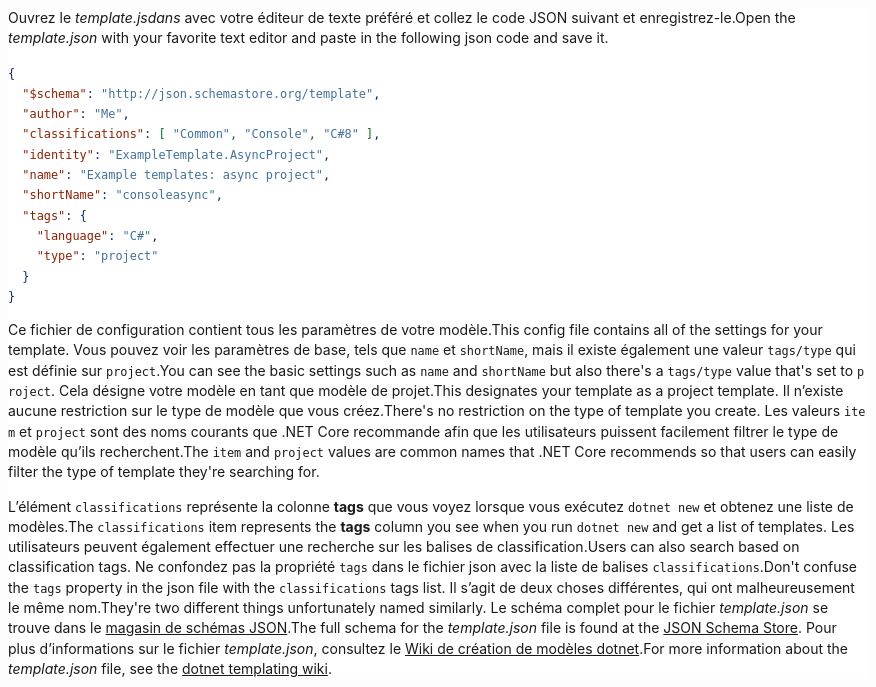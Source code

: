 <span data-ttu-id="ad88b-144">Ouvrez le _template.jsdans_ avec votre éditeur de texte préféré et collez le code JSON suivant et enregistrez-le.</span><span class="sxs-lookup"><span data-stu-id="ad88b-144">Open the _template.json_ with your favorite text editor and paste in the following json code and save it.</span></span>

```json
{
  "$schema": "http://json.schemastore.org/template",
  "author": "Me",
  "classifications": [ "Common", "Console", "C#8" ],
  "identity": "ExampleTemplate.AsyncProject",
  "name": "Example templates: async project",
  "shortName": "consoleasync",
  "tags": {
    "language": "C#",
    "type": "project"
  }
}
```

<span data-ttu-id="ad88b-145">Ce fichier de configuration contient tous les paramètres de votre modèle.</span><span class="sxs-lookup"><span data-stu-id="ad88b-145">This config file contains all of the settings for your template.</span></span> <span data-ttu-id="ad88b-146">Vous pouvez voir les paramètres de base, tels que `name` et `shortName`, mais il existe également une valeur `tags/type` qui est définie sur `project`.</span><span class="sxs-lookup"><span data-stu-id="ad88b-146">You can see the basic settings such as `name` and `shortName` but also there's a `tags/type` value that's set to `project`.</span></span> <span data-ttu-id="ad88b-147">Cela désigne votre modèle en tant que modèle de projet.</span><span class="sxs-lookup"><span data-stu-id="ad88b-147">This designates your template as a project template.</span></span> <span data-ttu-id="ad88b-148">Il n’existe aucune restriction sur le type de modèle que vous créez.</span><span class="sxs-lookup"><span data-stu-id="ad88b-148">There's no restriction on the type of template you create.</span></span> <span data-ttu-id="ad88b-149">Les valeurs `item` et `project` sont des noms courants que .NET Core recommande afin que les utilisateurs puissent facilement filtrer le type de modèle qu’ils recherchent.</span><span class="sxs-lookup"><span data-stu-id="ad88b-149">The `item` and `project` values are common names that .NET Core recommends so that users can easily filter the type of template they're searching for.</span></span>

<span data-ttu-id="ad88b-150">L’élément `classifications` représente la colonne **tags** que vous voyez lorsque vous exécutez `dotnet new` et obtenez une liste de modèles.</span><span class="sxs-lookup"><span data-stu-id="ad88b-150">The `classifications` item represents the **tags** column you see when you run `dotnet new` and get a list of templates.</span></span> <span data-ttu-id="ad88b-151">Les utilisateurs peuvent également effectuer une recherche sur les balises de classification.</span><span class="sxs-lookup"><span data-stu-id="ad88b-151">Users can also search based on classification tags.</span></span> <span data-ttu-id="ad88b-152">Ne confondez pas la propriété `tags` dans le fichier json avec la liste de balises `classifications`.</span><span class="sxs-lookup"><span data-stu-id="ad88b-152">Don't confuse the `tags` property in the json file with the `classifications` tags list.</span></span> <span data-ttu-id="ad88b-153">Il s’agit de deux choses différentes, qui ont malheureusement le même nom.</span><span class="sxs-lookup"><span data-stu-id="ad88b-153">They're two different things unfortunately named similarly.</span></span> <span data-ttu-id="ad88b-154">Le schéma complet pour le fichier *template.json* se trouve dans le [magasin de schémas JSON](http://json.schemastore.org/template).</span><span class="sxs-lookup"><span data-stu-id="ad88b-154">The full schema for the *template.json* file is found at the [JSON Schema Store](http://json.schemastore.org/template).</span></span> <span data-ttu-id="ad88b-155">Pour plus d’informations sur le fichier *template.json*, consultez le [Wiki de création de modèles dotnet](https://github.com/dotnet/templating/wiki).</span><span class="sxs-lookup"><span data-stu-id="ad88b-155">For more information about the *template.json* file, see the [dotnet templating wiki](https://github.com/dotnet/templating/wiki).</span></span>
